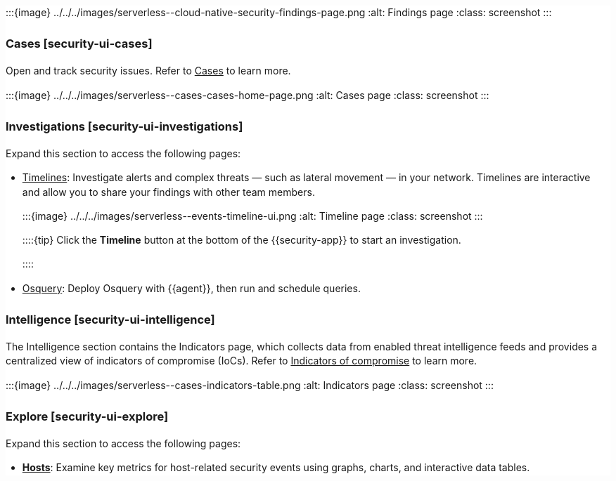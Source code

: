 :::{image} ../../../images/serverless--cloud-native-security-findings-page.png
:alt: Findings page
:class: screenshot
:::


### Cases [security-ui-cases]

Open and track security issues. Refer to [Cases](../../../solutions/security/investigate/cases.md) to learn more.

:::{image} ../../../images/serverless--cases-cases-home-page.png
:alt: Cases page
:class: screenshot
:::


### Investigations [security-ui-investigations]

Expand this section to access the following pages:

* [Timelines](../../../solutions/security/investigate/timeline.md): Investigate alerts and complex threats — such as lateral movement — in your network. Timelines are interactive and allow you to share your findings with other team members.

    :::{image} ../../../images/serverless--events-timeline-ui.png
    :alt: Timeline page
    :class: screenshot
    :::

    ::::{tip}
    Click the **Timeline** button at the bottom of the {{security-app}} to start an investigation.

    ::::

* [Osquery](../../../solutions/security/investigate/osquery.md): Deploy Osquery with {{agent}}, then run and schedule queries.


### Intelligence [security-ui-intelligence]

The Intelligence section contains the Indicators page, which collects data from enabled threat intelligence feeds and provides a centralized view of indicators of compromise (IoCs). Refer to [Indicators of compromise](../../../troubleshoot/security/indicators-of-compromise.md) to learn more.

:::{image} ../../../images/serverless--cases-indicators-table.png
:alt: Indicators page
:class: screenshot
:::


### Explore [security-ui-explore]

Expand this section to access the following pages:

* [**Hosts**](../../../solutions/security/explore/hosts-page.md): Examine key metrics for host-related security events using graphs, charts, and interactive data tables.
